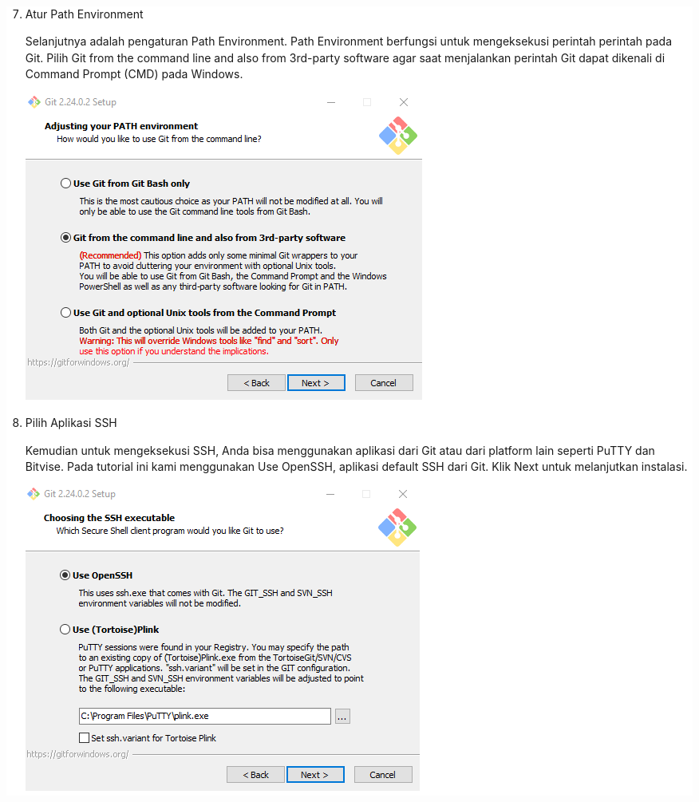 7. Atur Path Environment

	Selanjutnya adalah pengaturan Path Environment. Path Environment berfungsi untuk mengeksekusi perintah perintah pada Git. Pilih Git from the command line and also from 3rd-party software agar saat menjalankan perintah Git dapat dikenali di Command Prompt (CMD) pada Windows.
	
	![](assets/install-git-6.png)
	
8. Pilih Aplikasi SSH

	Kemudian untuk mengeksekusi SSH, Anda bisa menggunakan aplikasi dari Git atau  dari platform lain seperti PuTTY dan Bitvise. Pada tutorial ini kami menggunakan Use OpenSSH, aplikasi default SSH dari Git. Klik Next untuk melanjutkan instalasi.
	
	![](assets/install-git-7.png)
	